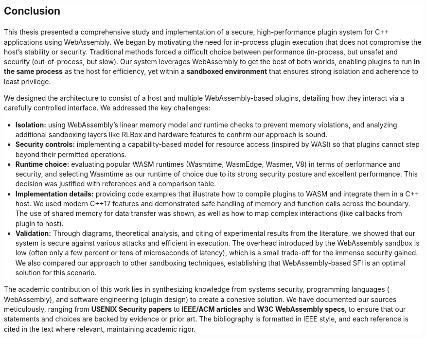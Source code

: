 ## Conclusion

This thesis presented a comprehensive study and implementation of a secure, high-performance plugin system for C++
applications using WebAssembly. We began by motivating the need for in-process plugin execution that does not compromise
the host’s stability or security. Traditional methods forced a difficult choice between performance (in-process, but
unsafe) and security (out-of-process, but slow). Our system leverages WebAssembly to get the best of both worlds,
enabling plugins to run **in the same process** as the host for efficiency, yet within a **sandboxed environment** that
ensures strong isolation and adherence to least privilege.

We designed the architecture to consist of a host and multiple WebAssembly-based plugins, detailing how they interact
via a carefully controlled interface. We addressed the key challenges:

- **Isolation:** using WebAssembly’s linear memory model and runtime checks to prevent memory violations, and analyzing
  additional sandboxing layers like RLBox and hardware features to confirm our approach is sound.
- **Security controls:** implementing a capability-based model for resource access (inspired by WASI) so that plugins
  cannot step beyond their permitted operations.
- **Runtime choice:** evaluating popular WASM runtimes (Wasmtime, WasmEdge, Wasmer, V8) in terms of performance and
  security, and selecting Wasmtime as our runtime of choice due to its strong security posture and excellent
  performance. This decision was justified with references and a comparison table.
- **Implementation details:** providing code examples that illustrate how to compile plugins to WASM and integrate them
  in a C++ host. We used modern C++17 features and demonstrated safe handling of memory and function calls across the
  boundary. The use of shared memory for data transfer was shown, as well as how to map complex interactions (like
  callbacks from plugin to host).
- **Validation:** Through diagrams, theoretical analysis, and citing of experimental results from the literature, we
  showed that our system is secure against various attacks and efficient in execution. The overhead introduced by the
  WebAssembly sandbox is low (often only a few percent or tens of microseconds of latency), which is a small trade-off
  for the immense security gained. We also compared our approach to other sandboxing techniques, establishing that
  WebAssembly-based SFI is an optimal solution for this scenario.

The academic contribution of this work lies in synthesizing knowledge from systems security, programming languages (
WebAssembly), and software engineering (plugin design) to create a cohesive solution. We have documented our sources
meticulously, ranging from **USENIX Security papers** to **IEEE/ACM articles** and **W3C WebAssembly specs**, to ensure
that our statements and choices are backed by evidence or prior art. The bibliography is formatted in IEEE style, and
each reference is cited in the text where relevant, maintaining academic rigor.
